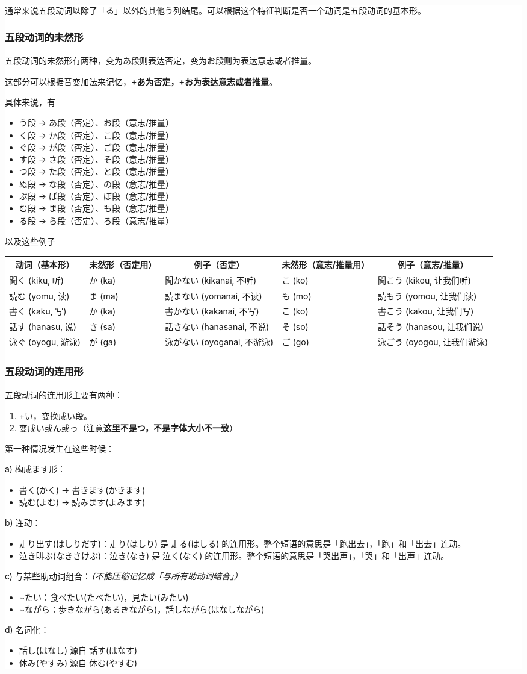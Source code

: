 通常来说五段动词以除了「る」以外的其他う列结尾。可以根据这个特征判断是否一个动词是五段动词的基本形。

### 五段动词的未然形

五段动词的未然形有两种，变为あ段则表达否定，变为お段则为表达意志或者推量。

这部分可以根据音变加法来记忆，**+あ为否定，+お为表达意志或者推量**。

具体来说，有

- う段 → あ段（否定）、お段（意志/推量）
- く段 → か段（否定）、こ段（意志/推量）
- ぐ段 → が段（否定）、ご段（意志/推量）
- す段 → さ段（否定）、そ段（意志/推量）
- つ段 → た段（否定）、と段（意志/推量）
- ぬ段 → な段（否定）、の段（意志/推量）
- ぶ段 → ば段（否定）、ぼ段（意志/推量）
- む段 → ま段（否定）、も段（意志/推量）
- る段 → ら段（否定）、ろ段（意志/推量）

以及这些例子

| 动词（基本形） | 未然形（否定用） | 例子（否定） | 未然形（意志/推量用） | 例子（意志/推量） |
|---------------|-----------------|-------------|----------------------|-------------------|
| 聞く (kiku, 听) | か (ka) | 聞かない (kikanai, 不听) | こ (ko) | 聞こう (kikou, 让我们听) |
| 読む (yomu, 读) | ま (ma) | 読まない (yomanai, 不读) | も (mo) | 読もう (yomou, 让我们读) |
| 書く (kaku, 写) | か (ka) | 書かない (kakanai, 不写) | こ (ko) | 書こう (kakou, 让我们写) |
| 話す (hanasu, 说) | さ (sa) | 話さない (hanasanai, 不说) | そ (so) | 話そう (hanasou, 让我们说) |
| 泳ぐ (oyogu, 游泳) | が (ga) | 泳がない (oyoganai, 不游泳) | ご (go) | 泳ごう (oyogou, 让我们游泳) |

### 五段动词的连用形

五段动词的连用形主要有两种：

1. +い，变换成い段。
2. 变成い或ん或っ（注意**这里不是つ，不是字体大小不一致**）

第一种情况发生在这些时候：

a) 构成ます形：
   - 書く(かく) → 書きます(かきます)
   - 読む(よむ) → 読みます(よみます)

b) 连动：
   - 走り出す(はしりだす)：走り(はしり) 是 走る(はしる) 的连用形。整个短语的意思是「跑出去」，「跑」和「出去」连动。
   - 泣き叫ぶ(なきさけぶ)：泣き(なき) 是 泣く(なく) 的连用形。整个短语的意思是「哭出声」，「哭」和「出声」连动。

c) 与某些助动词组合：*（不能压缩记忆成「与所有助动词结合」）*
   - ~たい：食べたい(たべたい)，見たい(みたい)
   - ~ながら：歩きながら(あるきながら)，話しながら(はなしながら)

d) 名词化：
   - 話し(はなし) 源自 話す(はなす)
   - 休み(やすみ) 源自 休む(やすむ)
